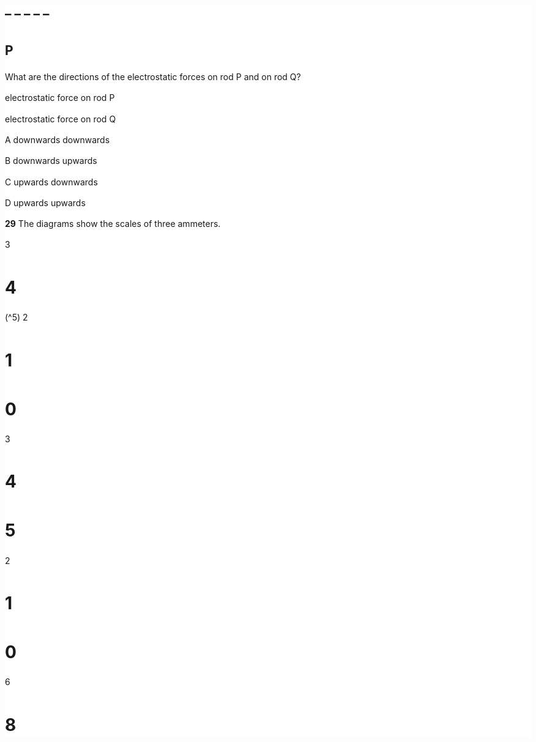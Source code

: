 ## – – – – – 

## P 

 What are the directions of the electrostatic forces on rod P and on rod Q? 

 electrostatic force on rod P 

 electrostatic force on rod Q 

 A downwards downwards 

 B downwards upwards 

 C upwards downwards 

 D upwards upwards 

**29** The diagrams show the scales of three ammeters. 

 3 

# 4 

(^5) 2 

# 1 

# 0 

 3 

# 4 

# 5 

 2 

# 1 

# 0 

 6 

# 8 
